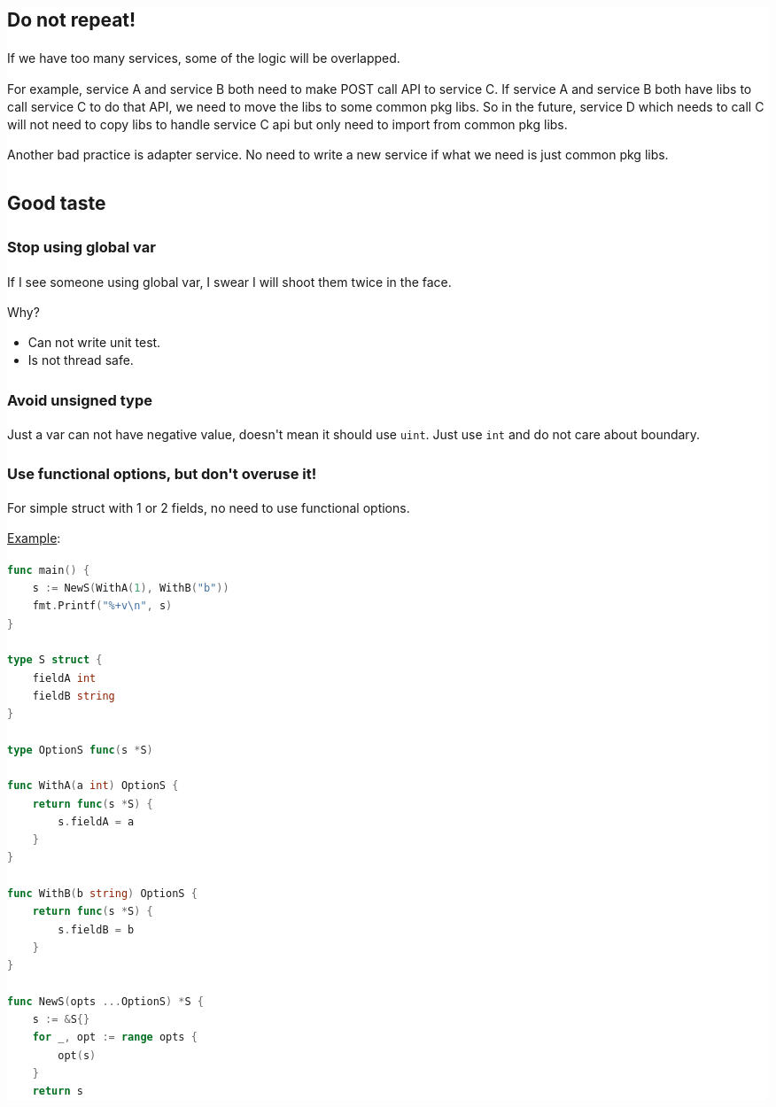 ## Do not repeat!

If we have too many services, some of the logic will be overlapped.

For example, service A and service B both need to make POST call API to service
C. If service A and service B both have libs to call service C to do that API,
we need to move the libs to some common pkg libs. So in the future, service D
which needs to call C will not need to copy libs to handle service C api but
only need to import from common pkg libs.

Another bad practice is adapter service. No need to write a new service if what
we need is just common pkg libs.

## Good taste

### Stop using global var

If I see someone using global var, I swear I will shoot them twice in the face.

Why?

- Can not write unit test.
- Is not thread safe.

### Avoid unsigned type

Just a var can not have negative value, doesn't mean it should use `uint`. Just
use `int` and do not care about boundary.

### Use functional options, but don't overuse it!

For simple struct with 1 or 2 fields, no need to use functional options.

[Example](https://go.dev/play/p/0XnOLiHuoz3):

```go
func main() {
	s := NewS(WithA(1), WithB("b"))
	fmt.Printf("%+v\n", s)
}

type S struct {
	fieldA int
	fieldB string
}

type OptionS func(s *S)

func WithA(a int) OptionS {
	return func(s *S) {
		s.fieldA = a
	}
}

func WithB(b string) OptionS {
	return func(s *S) {
		s.fieldB = b
	}
}

func NewS(opts ...OptionS) *S {
	s := &S{}
	for _, opt := range opts {
		opt(s)
	}
	return s
```